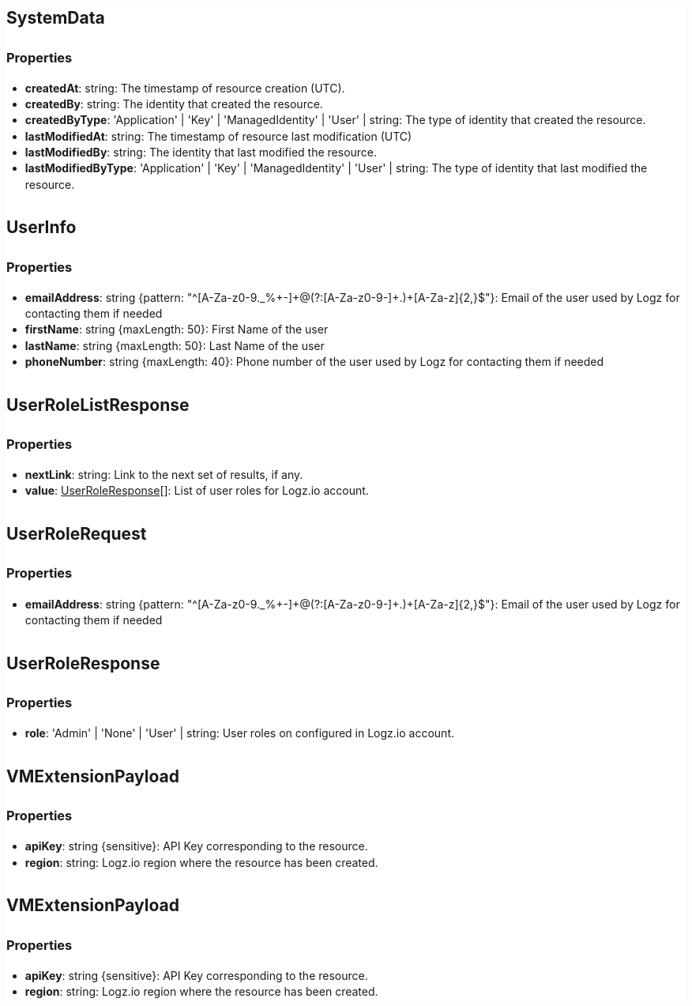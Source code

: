 ## SystemData
### Properties
* **createdAt**: string: The timestamp of resource creation (UTC).
* **createdBy**: string: The identity that created the resource.
* **createdByType**: 'Application' | 'Key' | 'ManagedIdentity' | 'User' | string: The type of identity that created the resource.
* **lastModifiedAt**: string: The timestamp of resource last modification (UTC)
* **lastModifiedBy**: string: The identity that last modified the resource.
* **lastModifiedByType**: 'Application' | 'Key' | 'ManagedIdentity' | 'User' | string: The type of identity that last modified the resource.

## UserInfo
### Properties
* **emailAddress**: string {pattern: "^[A-Za-z0-9._%+-]+@(?:[A-Za-z0-9-]+\.)+[A-Za-z]{2,}$"}: Email of the user used by Logz for contacting them if needed
* **firstName**: string {maxLength: 50}: First Name of the user
* **lastName**: string {maxLength: 50}: Last Name of the user
* **phoneNumber**: string {maxLength: 40}: Phone number of the user used by Logz for contacting them if needed

## UserRoleListResponse
### Properties
* **nextLink**: string: Link to the next set of results, if any.
* **value**: [UserRoleResponse](#userroleresponse)[]: List of user roles for Logz.io account.

## UserRoleRequest
### Properties
* **emailAddress**: string {pattern: "^[A-Za-z0-9._%+-]+@(?:[A-Za-z0-9-]+\.)+[A-Za-z]{2,}$"}: Email of the user used by Logz for contacting them if needed

## UserRoleResponse
### Properties
* **role**: 'Admin' | 'None' | 'User' | string: User roles on configured in Logz.io account.

## VMExtensionPayload
### Properties
* **apiKey**: string {sensitive}: API Key corresponding to the resource.
* **region**: string: Logz.io region where the resource has been created.

## VMExtensionPayload
### Properties
* **apiKey**: string {sensitive}: API Key corresponding to the resource.
* **region**: string: Logz.io region where the resource has been created.
